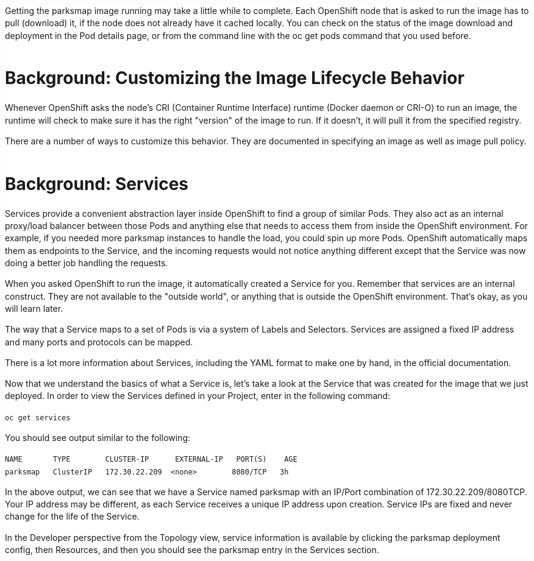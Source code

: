 
Getting the parksmap image running may take a little while to complete. Each OpenShift node that is asked to run the image has to pull (download) it, if the node does not already have it cached locally. You can check on the status of the image download and deployment in the Pod details page, or from the command line with the oc get pods command that you used before.

# Background: Customizing the Image Lifecycle Behavior

Whenever OpenShift asks the node’s CRI (Container Runtime Interface) runtime (Docker daemon or CRI-O) to run an image, the runtime will check to make sure it has the right "version" of the image to run. If it doesn’t, it will pull it from the specified registry.

There are a number of ways to customize this behavior. They are documented in specifying an image as well as image pull policy.

# Background: Services

Services provide a convenient abstraction layer inside OpenShift to find a group of similar Pods. They also act as an internal proxy/load balancer between those Pods and anything else that needs to access them from inside the OpenShift environment. For example, if you needed more parksmap instances to handle the load, you could spin up more Pods. OpenShift automatically maps them as endpoints to the Service, and the incoming requests would not notice anything different except that the Service was now doing a better job handling the requests.

When you asked OpenShift to run the image, it automatically created a Service for you. Remember that services are an internal construct. They are not available to the "outside world", or anything that is outside the OpenShift environment. That’s okay, as you will learn later.

The way that a Service maps to a set of Pods is via a system of Labels and Selectors. Services are assigned a fixed IP address and many ports and protocols can be mapped.

There is a lot more information about Services, including the YAML format to make one by hand, in the official documentation.

Now that we understand the basics of what a Service is, let’s take a look at the Service that was created for the image that we just deployed. In order to view the Services defined in your Project, enter in the following command:

` oc get services `

You should see output similar to the following:

>>
    NAME       TYPE        CLUSTER-IP      EXTERNAL-IP   PORT(S)    AGE
    parksmap   ClusterIP   172.30.22.209  <none>        8080/TCP   3h

In the above output, we can see that we have a Service named parksmap with an IP/Port combination of 172.30.22.209/8080TCP. Your IP address may be different, as each Service receives a unique IP address upon creation. Service IPs are fixed and never change for the life of the Service.

In the Developer perspective from the Topology view, service information is available by clicking the parksmap deployment config, then Resources, and then you should see the parksmap entry in the Services section.
